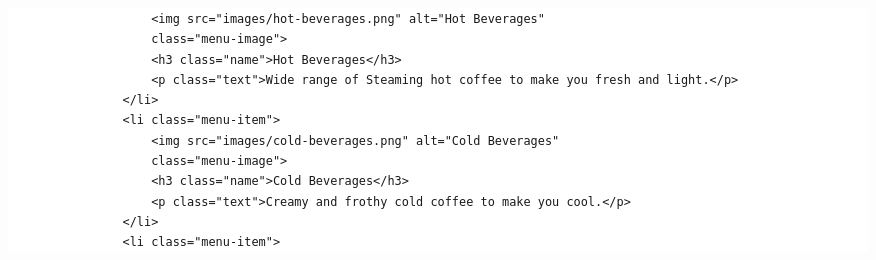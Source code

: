                         <img src="images/hot-beverages.png" alt="Hot Beverages" 
                        class="menu-image">
                        <h3 class="name">Hot Beverages</h3>
                        <p class="text">Wide range of Steaming hot coffee to make you fresh and light.</p>
                    </li>
                    <li class="menu-item">
                        <img src="images/cold-beverages.png" alt="Cold Beverages" 
                        class="menu-image">
                        <h3 class="name">Cold Beverages</h3>
                        <p class="text">Creamy and frothy cold coffee to make you cool.</p>
                    </li>
                    <li class="menu-item">